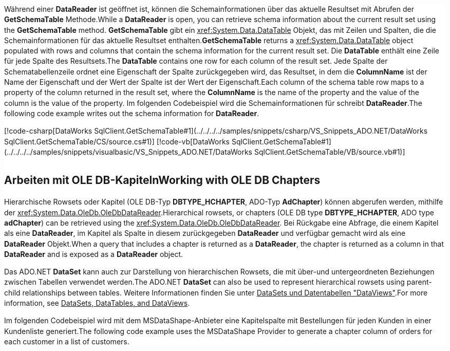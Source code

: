  <span data-ttu-id="e80b5-127">Während einer **DataReader** ist geöffnet ist, können die Schemainformationen über das aktuelle Resultset mit Abrufen der **GetSchemaTable** Methode.</span><span class="sxs-lookup"><span data-stu-id="e80b5-127">While a **DataReader** is open, you can retrieve schema information about the current result set using the **GetSchemaTable** method.</span></span> <span data-ttu-id="e80b5-128">**GetSchemaTable** gibt ein <xref:System.Data.DataTable> Objekt, das mit Zeilen und Spalten, die die Schemainformationen für das aktuelle Resultset enthalten.</span><span class="sxs-lookup"><span data-stu-id="e80b5-128">**GetSchemaTable** returns a <xref:System.Data.DataTable> object populated with rows and columns that contain the schema information for the current result set.</span></span> <span data-ttu-id="e80b5-129">Die **DataTable** enthält eine Zeile für jede Spalte des Resultsets.</span><span class="sxs-lookup"><span data-stu-id="e80b5-129">The **DataTable** contains one row for each column of the result set.</span></span> <span data-ttu-id="e80b5-130">Jede Spalte der Schematabellenzeile ordnet eine Eigenschaft der Spalte zurückgegeben wird, das Resultset, in dem die **ColumnName** ist der Name der Eigenschaft und der Wert der Spalte ist der Wert der Eigenschaft.</span><span class="sxs-lookup"><span data-stu-id="e80b5-130">Each column of the schema table row maps to a property of the column returned in the result set, where the **ColumnName** is the name of the property and the value of the column is the value of the property.</span></span> <span data-ttu-id="e80b5-131">Im folgenden Codebeispiel wird die Schemainformationen für schreibt **DataReader**.</span><span class="sxs-lookup"><span data-stu-id="e80b5-131">The following code example writes out the schema information for **DataReader**.</span></span>  
  
 [!code-csharp[DataWorks SqlClient.GetSchemaTable#1](../../../../samples/snippets/csharp/VS_Snippets_ADO.NET/DataWorks SqlClient.GetSchemaTable/CS/source.cs#1)]
 [!code-vb[DataWorks SqlClient.GetSchemaTable#1](../../../../samples/snippets/visualbasic/VS_Snippets_ADO.NET/DataWorks SqlClient.GetSchemaTable/VB/source.vb#1)]  
  
## <a name="working-with-ole-db-chapters"></a><span data-ttu-id="e80b5-132">Arbeiten mit OLE DB-Kapiteln</span><span class="sxs-lookup"><span data-stu-id="e80b5-132">Working with OLE DB Chapters</span></span>  
 <span data-ttu-id="e80b5-133">Hierarchische Rowsets oder Kapitel (OLE DB-Typ **DBTYPE_HCHAPTER**, ADO-Typ **AdChapter**) können abgerufen werden, mithilfe der <xref:System.Data.OleDb.OleDbDataReader>.</span><span class="sxs-lookup"><span data-stu-id="e80b5-133">Hierarchical rowsets, or chapters (OLE DB type **DBTYPE_HCHAPTER**, ADO type **adChapter**) can be retrieved using the <xref:System.Data.OleDb.OleDbDataReader>.</span></span> <span data-ttu-id="e80b5-134">Bei Rückgabe eine Abfrage, die einem Kapitel als eine **DataReader**, im Kapitel als Spalte in diesem zurückgegeben **DataReader** und verfügbar gemacht wird als eine **DataReader** Objekt.</span><span class="sxs-lookup"><span data-stu-id="e80b5-134">When a query that includes a chapter is returned as a **DataReader**, the chapter is returned as a column in that **DataReader** and is exposed as a **DataReader** object.</span></span>  
  
 <span data-ttu-id="e80b5-135">Das ADO.NET **DataSet** kann auch zur Darstellung von hierarchischen Rowsets, die mit über-und untergeordneten Beziehungen zwischen Tabellen verwendet werden.</span><span class="sxs-lookup"><span data-stu-id="e80b5-135">The ADO.NET **DataSet** can also be used to represent hierarchical rowsets using parent-child relationships between tables.</span></span> <span data-ttu-id="e80b5-136">Weitere Informationen finden Sie unter [DataSets und Datentabellen "DataViews"](../../../../docs/framework/data/adonet/dataset-datatable-dataview/index.md).</span><span class="sxs-lookup"><span data-stu-id="e80b5-136">For more information, see [DataSets, DataTables, and DataViews](../../../../docs/framework/data/adonet/dataset-datatable-dataview/index.md).</span></span>  
  
 <span data-ttu-id="e80b5-137">Im folgenden Codebeispiel wird mit dem MSDataShape-Anbieter eine Kapitelspalte mit Bestellungen für jeden Kunden in einer Kundenliste generiert.</span><span class="sxs-lookup"><span data-stu-id="e80b5-137">The following code example uses the MSDataShape Provider to generate a chapter column of orders for each customer in a list of customers.</span></span>  
  